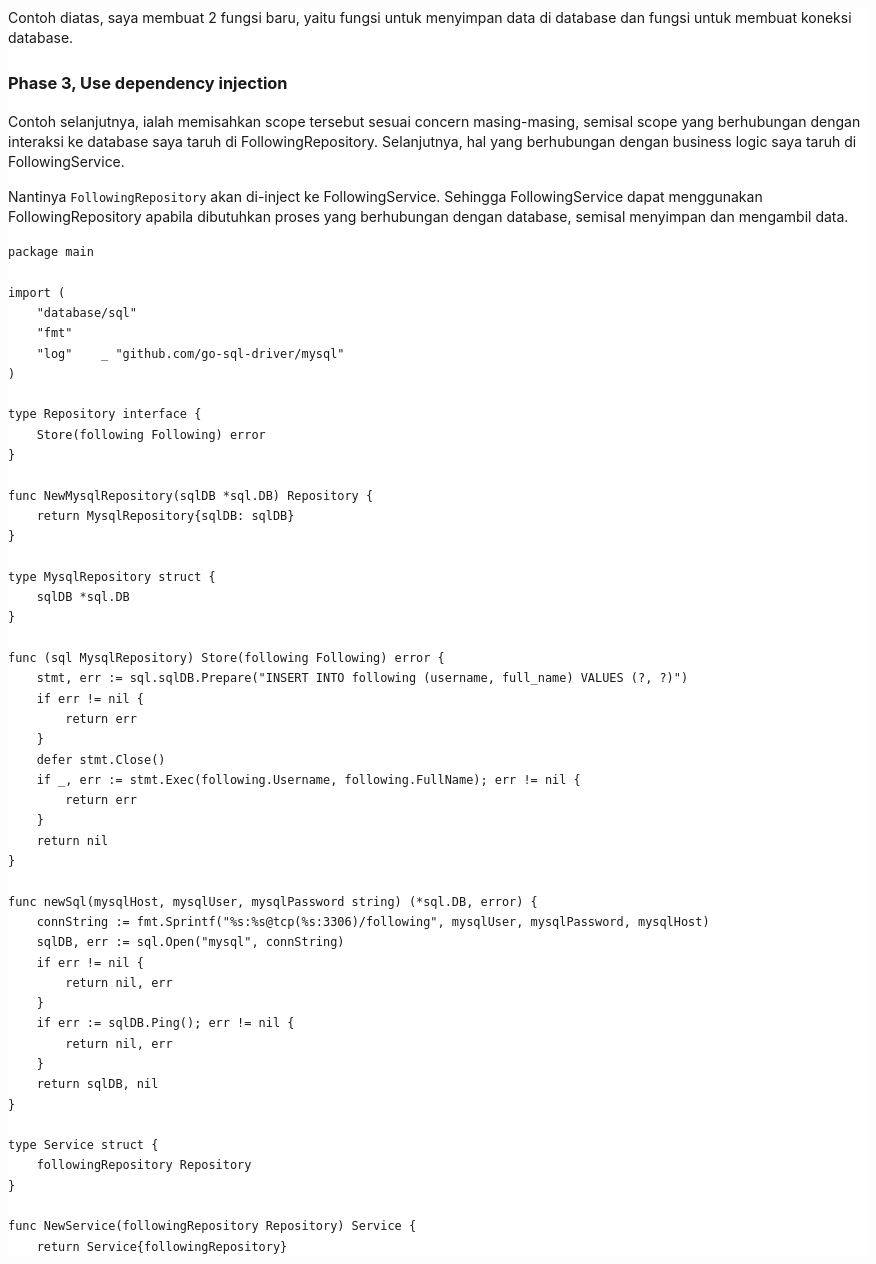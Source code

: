
Contoh diatas, saya membuat 2 fungsi baru, yaitu fungsi untuk menyimpan data di database dan fungsi untuk membuat koneksi database.

### Phase 3, Use dependency injection

Contoh selanjutnya, ialah memisahkan scope tersebut sesuai concern masing-masing, semisal scope yang berhubungan dengan interaksi ke database saya taruh di FollowingRepository. Selanjutnya, hal yang berhubungan dengan business logic saya taruh di FollowingService.

Nantinya `FollowingRepository` akan di-inject ke FollowingService. Sehingga FollowingService dapat menggunakan FollowingRepository apabila dibutuhkan proses yang berhubungan dengan database, semisal menyimpan dan mengambil data.

```
package main

import (
    "database/sql"
    "fmt"
    "log"    _ "github.com/go-sql-driver/mysql"
)

type Repository interface {
    Store(following Following) error
}

func NewMysqlRepository(sqlDB *sql.DB) Repository {
    return MysqlRepository{sqlDB: sqlDB}
}

type MysqlRepository struct {
    sqlDB *sql.DB
}

func (sql MysqlRepository) Store(following Following) error {
    stmt, err := sql.sqlDB.Prepare("INSERT INTO following (username, full_name) VALUES (?, ?)")
    if err != nil {
        return err
    }
    defer stmt.Close()
    if _, err := stmt.Exec(following.Username, following.FullName); err != nil {
        return err
    }
    return nil
}

func newSql(mysqlHost, mysqlUser, mysqlPassword string) (*sql.DB, error) {
    connString := fmt.Sprintf("%s:%s@tcp(%s:3306)/following", mysqlUser, mysqlPassword, mysqlHost)
    sqlDB, err := sql.Open("mysql", connString)
    if err != nil {
        return nil, err
    }
    if err := sqlDB.Ping(); err != nil {
        return nil, err
    }
    return sqlDB, nil
}

type Service struct {
    followingRepository Repository
}

func NewService(followingRepository Repository) Service {
    return Service{followingRepository}
```